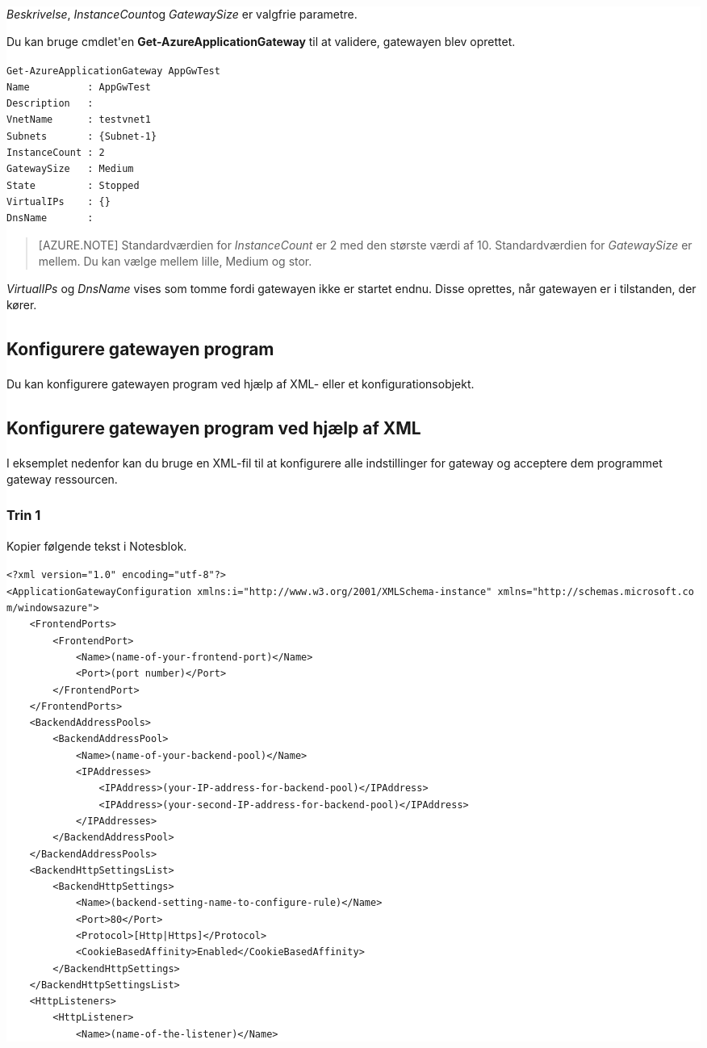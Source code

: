 
 *Beskrivelse*, *InstanceCount*og *GatewaySize* er valgfrie parametre.

Du kan bruge cmdlet'en **Get-AzureApplicationGateway** til at validere, gatewayen blev oprettet.

    Get-AzureApplicationGateway AppGwTest
    Name          : AppGwTest
    Description   :
    VnetName      : testvnet1
    Subnets       : {Subnet-1}
    InstanceCount : 2
    GatewaySize   : Medium
    State         : Stopped
    VirtualIPs    : {}
    DnsName       :

>[AZURE.NOTE]  Standardværdien for *InstanceCount* er 2 med den største værdi af 10. Standardværdien for *GatewaySize* er mellem. Du kan vælge mellem lille, Medium og stor.

*VirtualIPs* og *DnsName* vises som tomme fordi gatewayen ikke er startet endnu. Disse oprettes, når gatewayen er i tilstanden, der kører.

## <a name="configure-the-application-gateway"></a>Konfigurere gatewayen program

Du kan konfigurere gatewayen program ved hjælp af XML- eller et konfigurationsobjekt.

## <a name="configure-the-application-gateway-by-using-xml"></a>Konfigurere gatewayen program ved hjælp af XML

I eksemplet nedenfor kan du bruge en XML-fil til at konfigurere alle indstillinger for gateway og acceptere dem programmet gateway ressourcen.  

### <a name="step-1"></a>Trin 1  

Kopier følgende tekst i Notesblok.

    <?xml version="1.0" encoding="utf-8"?>
    <ApplicationGatewayConfiguration xmlns:i="http://www.w3.org/2001/XMLSchema-instance" xmlns="http://schemas.microsoft.com/windowsazure">
        <FrontendPorts>
            <FrontendPort>
                <Name>(name-of-your-frontend-port)</Name>
                <Port>(port number)</Port>
            </FrontendPort>
        </FrontendPorts>
        <BackendAddressPools>
            <BackendAddressPool>
                <Name>(name-of-your-backend-pool)</Name>
                <IPAddresses>
                    <IPAddress>(your-IP-address-for-backend-pool)</IPAddress>
                    <IPAddress>(your-second-IP-address-for-backend-pool)</IPAddress>
                </IPAddresses>
            </BackendAddressPool>
        </BackendAddressPools>
        <BackendHttpSettingsList>
            <BackendHttpSettings>
                <Name>(backend-setting-name-to-configure-rule)</Name>
                <Port>80</Port>
                <Protocol>[Http|Https]</Protocol>
                <CookieBasedAffinity>Enabled</CookieBasedAffinity>
            </BackendHttpSettings>
        </BackendHttpSettingsList>
        <HttpListeners>
            <HttpListener>
                <Name>(name-of-the-listener)</Name>

[scenario]: ./media/application-gateway-create-gateway/scenario.png